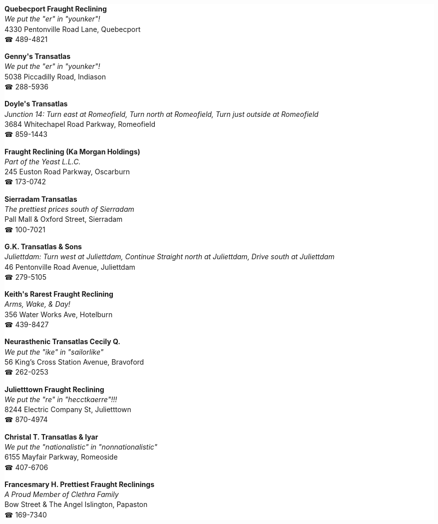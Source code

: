 **Quebecport Fraught Reclining**  
_We put the "er" in "younker"!_  
4330 Pentonville Road Lane, Quebecport  
☎ 489-4821

**Genny's Transatlas**  
_We put the "er" in "younker"!_  
5038 Piccadilly Road, Indiason  
☎ 288-5936

**Doyle's Transatlas**  
_Junction 14: Turn east at Romeofield, Turn north at Romeofield, Turn just outside at Romeofield_  
3684 Whitechapel Road Parkway, Romeofield  
☎ 859-1443

**Fraught Reclining (Ka Morgan Holdings)**  
_Part of the Yeast L.L.C._  
245 Euston Road Parkway, Oscarburn  
☎ 173-0742

**Sierradam Transatlas**  
_The prettiest prices south of Sierradam_  
Pall Mall & Oxford Street, Sierradam  
☎ 100-7021

**G.K. Transatlas & Sons**  
_Juliettdam: Turn west at Juliettdam, Continue Straight north at Juliettdam, Drive south at Juliettdam_  
46 Pentonville Road Avenue, Juliettdam  
☎ 279-5105

**Keith's Rarest Fraught Reclining**  
_Arms, Wake, & Day!_  
356 Water Works Ave, Hotelburn  
☎ 439-8427

**Neurasthenic Transatlas Cecily Q.**  
_We put the "ike" in "sailorlike"_  
56 King’s Cross Station Avenue, Bravoford  
☎ 262-0253

**Julietttown Fraught Reclining**  
_We put the "re" in "hecctkaerre"!!!_  
8244 Electric Company St, Julietttown  
☎ 870-4974

**Christal T. Transatlas & Iyar**  
_We put the "nationalistic" in "nonnationalistic"_  
6155 Mayfair Parkway, Romeoside  
☎ 407-6706

**Francesmary H. Prettiest Fraught Reclinings**  
_A Proud Member of Clethra Family_  
Bow Street & The Angel Islington, Papaston  
☎ 169-7340
